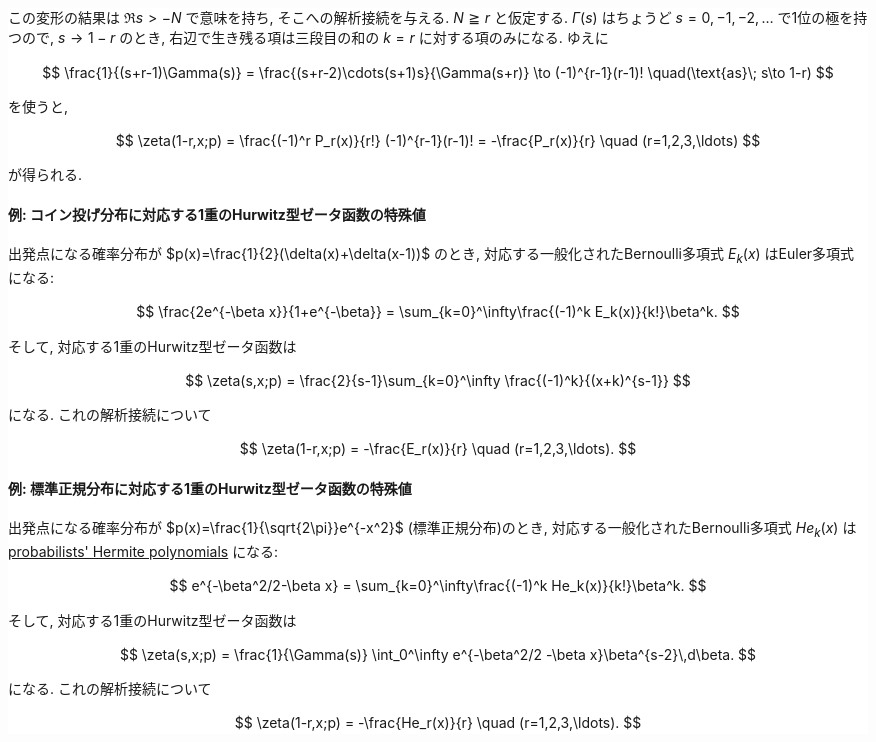 この変形の結果は $\Re s > -N$ で意味を持ち, そこへの解析接続を与える. $N\geqq r$ と仮定する.  $\Gamma(s)$ はちょうど $s=0,-1,-2,\ldots$ で1位の極を持つので, $s\to 1-r$ のとき, 右辺で生き残る項は三段目の和の $k=r$ に対する項のみになる. ゆえに

$$
\frac{1}{(s+r-1)\Gamma(s)} = 
\frac{(s+r-2)\cdots(s+1)s}{\Gamma(s+r)} \to
(-1)^{r-1}(r-1)!
\quad(\text{as}\; s\to 1-r)
$$

を使うと, 

$$
\zeta(1-r,x;p) = 
\frac{(-1)^r P_r(x)}{r!} (-1)^{r-1}(r-1)! =
-\frac{P_r(x)}{r}
\quad (r=1,2,3,\ldots)
$$

が得られる.


#### 例: コイン投げ分布に対応する1重のHurwitz型ゼータ函数の特殊値

出発点になる確率分布が $p(x)=\frac{1}{2}(\delta(x)+\delta(x-1))$ のとき, 対応する一般化されたBernoulli多項式 $E_k(x)$ はEuler多項式になる:

$$
\frac{2e^{-\beta x}}{1+e^{-\beta}} = \sum_{k=0}^\infty\frac{(-1)^k E_k(x)}{k!}\beta^k.
$$

そして, 対応する1重のHurwitz型ゼータ函数は

$$
\zeta(s,x;p) = \frac{2}{s-1}\sum_{k=0}^\infty \frac{(-1)^k}{(x+k)^{s-1}}
$$

になる. これの解析接続について

$$
\zeta(1-r,x;p) = -\frac{E_r(x)}{r}
\quad (r=1,2,3,\ldots).
$$


#### 例: 標準正規分布に対応する1重のHurwitz型ゼータ函数の特殊値

出発点になる確率分布が $p(x)=\frac{1}{\sqrt{2\pi}}e^{-x^2}$ (標準正規分布)のとき, 対応する一般化されたBernoulli多項式 $He_k(x)$ は [probabilists' Hermite polynomials](https://en.wikipedia.org/wiki/Hermite_polynomials) になる:

$$
e^{-\beta^2/2-\beta x} = \sum_{k=0}^\infty\frac{(-1)^k He_k(x)}{k!}\beta^k.
$$

そして, 対応する1重のHurwitz型ゼータ函数は

$$
\zeta(s,x;p) = 
\frac{1}{\Gamma(s)}
\int_0^\infty e^{-\beta^2/2 -\beta x}\beta^{s-2}\,d\beta.
$$

になる. これの解析接続について

$$
\zeta(1-r,x;p) = -\frac{He_r(x)}{r}
\quad (r=1,2,3,\ldots).
$$
